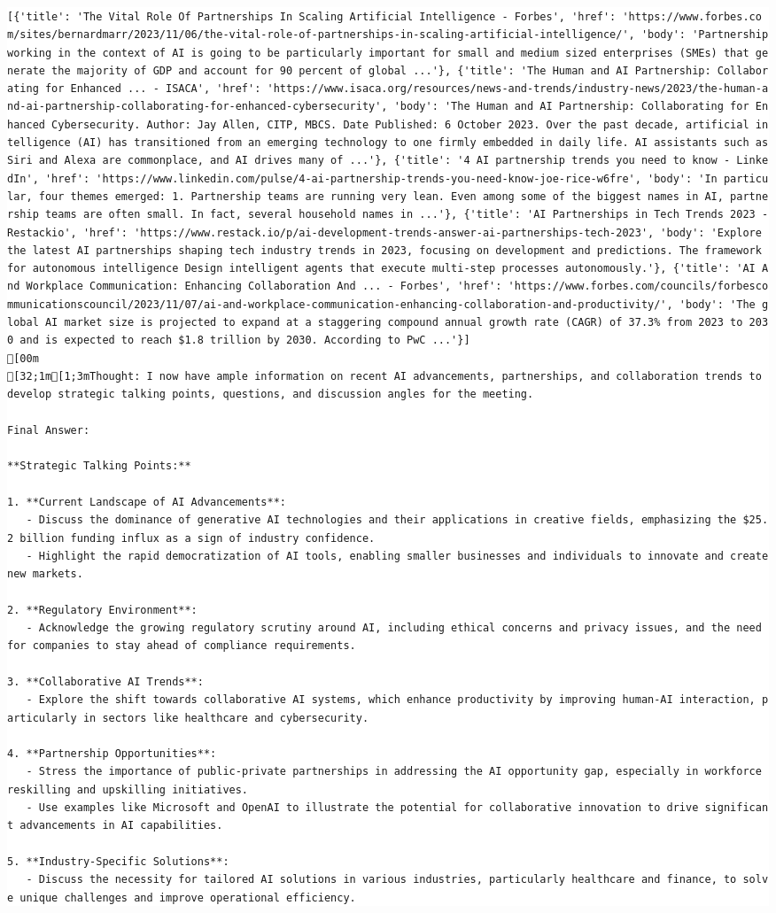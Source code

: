    [{'title': 'The Vital Role Of Partnerships In Scaling Artificial Intelligence - Forbes', 'href': 'https://www.forbes.com/sites/bernardmarr/2023/11/06/the-vital-role-of-partnerships-in-scaling-artificial-intelligence/', 'body': 'Partnership working in the context of AI is going to be particularly important for small and medium sized enterprises (SMEs) that generate the majority of GDP and account for 90 percent of global ...'}, {'title': 'The Human and AI Partnership: Collaborating for Enhanced ... - ISACA', 'href': 'https://www.isaca.org/resources/news-and-trends/industry-news/2023/the-human-and-ai-partnership-collaborating-for-enhanced-cybersecurity', 'body': 'The Human and AI Partnership: Collaborating for Enhanced Cybersecurity. Author: Jay Allen, CITP, MBCS. Date Published: 6 October 2023. Over the past decade, artificial intelligence (AI) has transitioned from an emerging technology to one firmly embedded in daily life. AI assistants such as Siri and Alexa are commonplace, and AI drives many of ...'}, {'title': '4 AI partnership trends you need to know - LinkedIn', 'href': 'https://www.linkedin.com/pulse/4-ai-partnership-trends-you-need-know-joe-rice-w6fre', 'body': 'In particular, four themes emerged: 1. Partnership teams are running very lean. Even among some of the biggest names in AI, partnership teams are often small. In fact, several household names in ...'}, {'title': 'AI Partnerships in Tech Trends 2023 - Restackio', 'href': 'https://www.restack.io/p/ai-development-trends-answer-ai-partnerships-tech-2023', 'body': 'Explore the latest AI partnerships shaping tech industry trends in 2023, focusing on development and predictions. The framework for autonomous intelligence Design intelligent agents that execute multi-step processes autonomously.'}, {'title': 'AI And Workplace Communication: Enhancing Collaboration And ... - Forbes', 'href': 'https://www.forbes.com/councils/forbescommunicationscouncil/2023/11/07/ai-and-workplace-communication-enhancing-collaboration-and-productivity/', 'body': 'The global AI market size is projected to expand at a staggering compound annual growth rate (CAGR) of 37.3% from 2023 to 2030 and is expected to reach $1.8 trillion by 2030. According to PwC ...'}]
    [00m
    [32;1m[1;3mThought: I now have ample information on recent AI advancements, partnerships, and collaboration trends to develop strategic talking points, questions, and discussion angles for the meeting.
    
    Final Answer:
    
    **Strategic Talking Points:**
    
    1. **Current Landscape of AI Advancements**:
       - Discuss the dominance of generative AI technologies and their applications in creative fields, emphasizing the $25.2 billion funding influx as a sign of industry confidence.
       - Highlight the rapid democratization of AI tools, enabling smaller businesses and individuals to innovate and create new markets.
    
    2. **Regulatory Environment**:
       - Acknowledge the growing regulatory scrutiny around AI, including ethical concerns and privacy issues, and the need for companies to stay ahead of compliance requirements.
    
    3. **Collaborative AI Trends**:
       - Explore the shift towards collaborative AI systems, which enhance productivity by improving human-AI interaction, particularly in sectors like healthcare and cybersecurity.
    
    4. **Partnership Opportunities**:
       - Stress the importance of public-private partnerships in addressing the AI opportunity gap, especially in workforce reskilling and upskilling initiatives.
       - Use examples like Microsoft and OpenAI to illustrate the potential for collaborative innovation to drive significant advancements in AI capabilities.
    
    5. **Industry-Specific Solutions**:
       - Discuss the necessity for tailored AI solutions in various industries, particularly healthcare and finance, to solve unique challenges and improve operational efficiency.
    